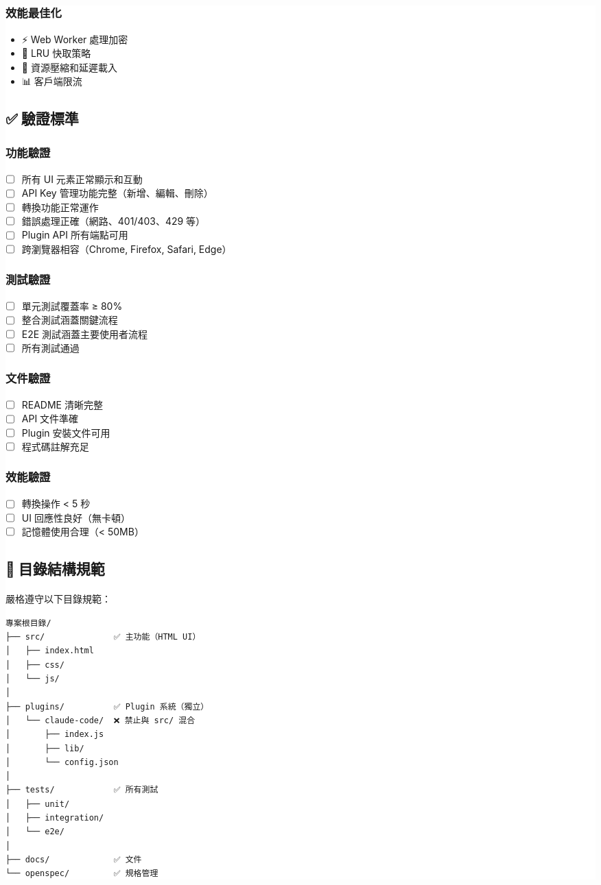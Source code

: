 ### 效能最佳化

- ⚡ Web Worker 處理加密
- 💾 LRU 快取策略
- 🚀 資源壓縮和延遲載入
- 📊 客戶端限流

## ✅ 驗證標準

### 功能驗證
- [ ] 所有 UI 元素正常顯示和互動
- [ ] API Key 管理功能完整（新增、編輯、刪除）
- [ ] 轉換功能正常運作
- [ ] 錯誤處理正確（網路、401/403、429 等）
- [ ] Plugin API 所有端點可用
- [ ] 跨瀏覽器相容（Chrome, Firefox, Safari, Edge）

### 測試驗證
- [ ] 單元測試覆蓋率 ≥ 80%
- [ ] 整合測試涵蓋關鍵流程
- [ ] E2E 測試涵蓋主要使用者流程
- [ ] 所有測試通過

### 文件驗證
- [ ] README 清晰完整
- [ ] API 文件準確
- [ ] Plugin 安裝文件可用
- [ ] 程式碼註解充足

### 效能驗證
- [ ] 轉換操作 < 5 秒
- [ ] UI 回應性良好（無卡頓）
- [ ] 記憶體使用合理（< 50MB）

## 📁 目錄結構規範

嚴格遵守以下目錄規範：

```
專案根目錄/
├── src/              ✅ 主功能（HTML UI）
│   ├── index.html
│   ├── css/
│   └── js/
│
├── plugins/          ✅ Plugin 系統（獨立）
│   └── claude-code/  ❌ 禁止與 src/ 混合
│       ├── index.js
│       ├── lib/
│       └── config.json
│
├── tests/            ✅ 所有測試
│   ├── unit/
│   ├── integration/
│   └── e2e/
│
├── docs/             ✅ 文件
└── openspec/         ✅ 規格管理
```

